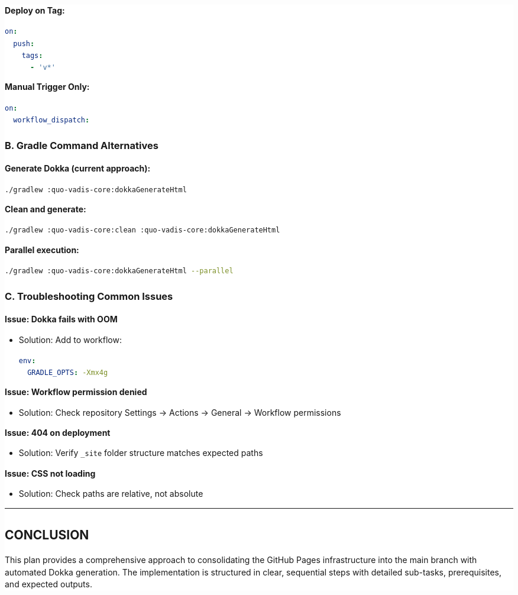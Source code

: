 **Deploy on Tag:**
```yaml
on:
  push:
    tags:
      - 'v*'
```

**Manual Trigger Only:**
```yaml
on:
  workflow_dispatch:
```

### B. Gradle Command Alternatives

**Generate Dokka (current approach):**
```bash
./gradlew :quo-vadis-core:dokkaGenerateHtml
```

**Clean and generate:**
```bash
./gradlew :quo-vadis-core:clean :quo-vadis-core:dokkaGenerateHtml
```

**Parallel execution:**
```bash
./gradlew :quo-vadis-core:dokkaGenerateHtml --parallel
```

### C. Troubleshooting Common Issues

**Issue: Dokka fails with OOM**
- Solution: Add to workflow:
  ```yaml
  env:
    GRADLE_OPTS: -Xmx4g
  ```

**Issue: Workflow permission denied**
- Solution: Check repository Settings → Actions → General → Workflow permissions

**Issue: 404 on deployment**
- Solution: Verify `_site` folder structure matches expected paths

**Issue: CSS not loading**
- Solution: Check paths are relative, not absolute

---

## CONCLUSION

This plan provides a comprehensive approach to consolidating the GitHub Pages infrastructure into the main branch with automated Dokka generation. The implementation is structured in clear, sequential steps with detailed sub-tasks, prerequisites, and expected outputs.
